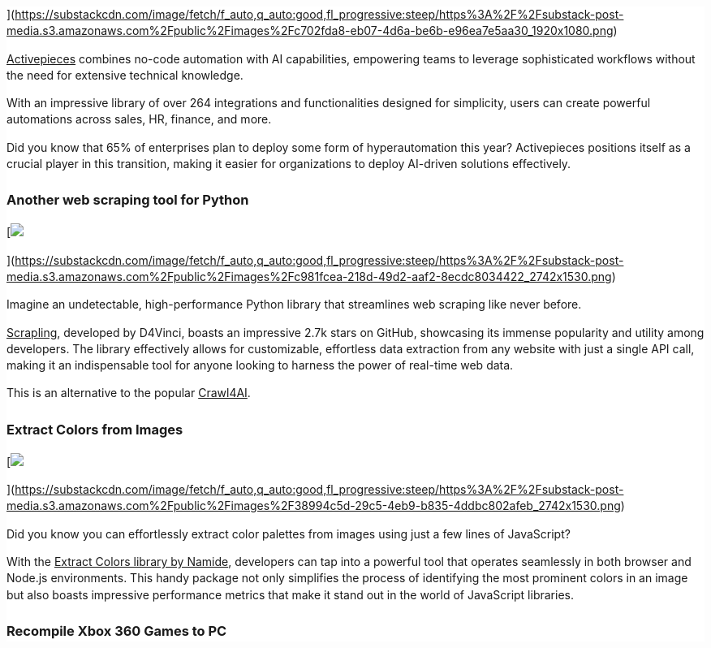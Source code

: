 ](https://substackcdn.com/image/fetch/f_auto,q_auto:good,fl_progressive:steep/https%3A%2F%2Fsubstack-post-media.s3.amazonaws.com%2Fpublic%2Fimages%2Fc702fda8-eb07-4d6a-be6b-e96ea7e5aa30_1920x1080.png)

[Activepieces](https://www.activepieces.com/) combines no-code automation with AI capabilities, empowering teams to leverage sophisticated workflows without the need for extensive technical knowledge.

With an impressive library of over 264 integrations and functionalities designed for simplicity, users can create powerful automations across sales, HR, finance, and more.

Did you know that 65% of enterprises plan to deploy some form of hyperautomation this year? Activepieces positions itself as a crucial player in this transition, making it easier for organizations to deploy AI-driven solutions effectively.

### Another web scraping tool for Python

[![](https://substackcdn.com/image/fetch/w_1456,c_limit,f_auto,q_auto:good,fl_progressive:steep/https%3A%2F%2Fsubstack-post-media.s3.amazonaws.com%2Fpublic%2Fimages%2Fc981fcea-218d-49d2-aaf2-8ecdc8034422_2742x1530.png)

](https://substackcdn.com/image/fetch/f_auto,q_auto:good,fl_progressive:steep/https%3A%2F%2Fsubstack-post-media.s3.amazonaws.com%2Fpublic%2Fimages%2Fc981fcea-218d-49d2-aaf2-8ecdc8034422_2742x1530.png)

Imagine an undetectable, high-performance Python library that streamlines web scraping like never before.

[Scrapling](https://github.com/D4Vinci/Scrapling), developed by D4Vinci, boasts an impressive 2.7k stars on GitHub, showcasing its immense popularity and utility among developers. The library effectively allows for customizable, effortless data extraction from any website with just a single API call, making it an indispensable tool for anyone looking to harness the power of real-time web data.

This is an alternative to the popular [Crawl4AI](https://github.com/unclecode/crawl4ai).

### Extract Colors from Images

[![](https://substackcdn.com/image/fetch/w_1456,c_limit,f_auto,q_auto:good,fl_progressive:steep/https%3A%2F%2Fsubstack-post-media.s3.amazonaws.com%2Fpublic%2Fimages%2F38994c5d-29c5-4eb9-b835-4ddbc802afeb_2742x1530.png)

](https://substackcdn.com/image/fetch/f_auto,q_auto:good,fl_progressive:steep/https%3A%2F%2Fsubstack-post-media.s3.amazonaws.com%2Fpublic%2Fimages%2F38994c5d-29c5-4eb9-b835-4ddbc802afeb_2742x1530.png)

Did you know you can effortlessly extract color palettes from images using just a few lines of JavaScript?

With the [Extract Colors library by Namide](https://github.com/Namide/extract-colors), developers can tap into a powerful tool that operates seamlessly in both browser and Node.js environments. This handy package not only simplifies the process of identifying the most prominent colors in an image but also boasts impressive performance metrics that make it stand out in the world of JavaScript libraries.

### Recompile Xbox 360 Games to PC
